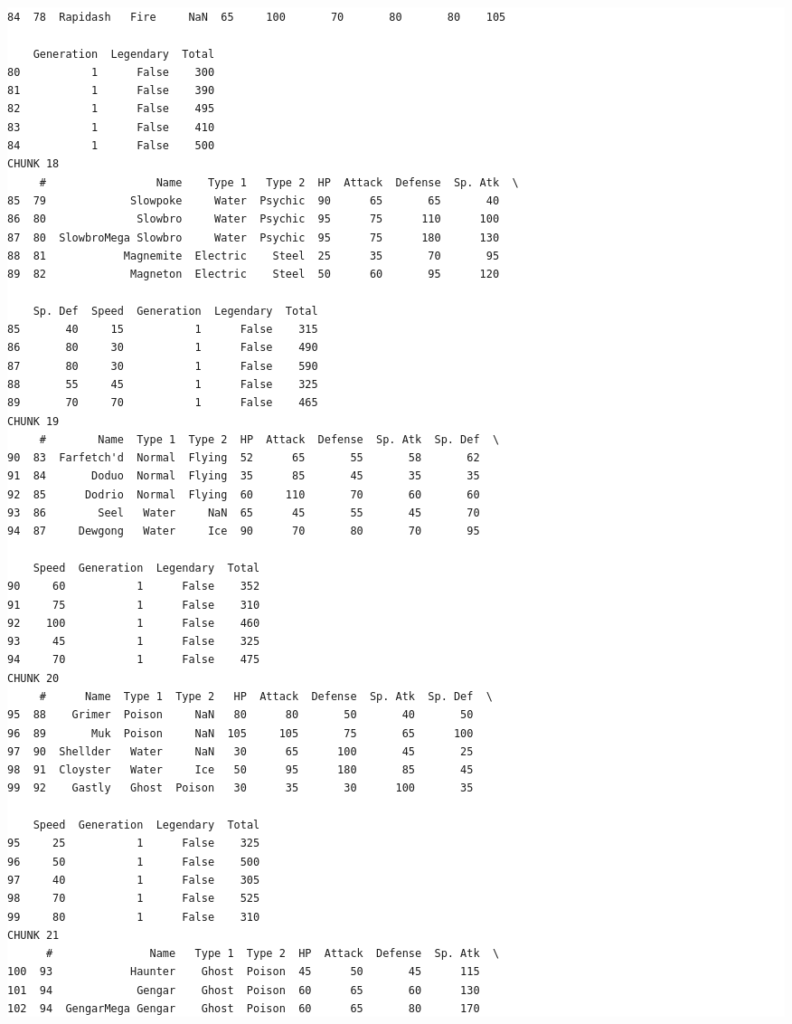     84  78  Rapidash   Fire     NaN  65     100       70       80       80    105   
    
        Generation  Legendary  Total  
    80           1      False    300  
    81           1      False    390  
    82           1      False    495  
    83           1      False    410  
    84           1      False    500  
    CHUNK 18
         #                 Name    Type 1   Type 2  HP  Attack  Defense  Sp. Atk  \
    85  79             Slowpoke     Water  Psychic  90      65       65       40   
    86  80              Slowbro     Water  Psychic  95      75      110      100   
    87  80  SlowbroMega Slowbro     Water  Psychic  95      75      180      130   
    88  81            Magnemite  Electric    Steel  25      35       70       95   
    89  82             Magneton  Electric    Steel  50      60       95      120   
    
        Sp. Def  Speed  Generation  Legendary  Total  
    85       40     15           1      False    315  
    86       80     30           1      False    490  
    87       80     30           1      False    590  
    88       55     45           1      False    325  
    89       70     70           1      False    465  
    CHUNK 19
         #        Name  Type 1  Type 2  HP  Attack  Defense  Sp. Atk  Sp. Def  \
    90  83  Farfetch'd  Normal  Flying  52      65       55       58       62   
    91  84       Doduo  Normal  Flying  35      85       45       35       35   
    92  85      Dodrio  Normal  Flying  60     110       70       60       60   
    93  86        Seel   Water     NaN  65      45       55       45       70   
    94  87     Dewgong   Water     Ice  90      70       80       70       95   
    
        Speed  Generation  Legendary  Total  
    90     60           1      False    352  
    91     75           1      False    310  
    92    100           1      False    460  
    93     45           1      False    325  
    94     70           1      False    475  
    CHUNK 20
         #      Name  Type 1  Type 2   HP  Attack  Defense  Sp. Atk  Sp. Def  \
    95  88    Grimer  Poison     NaN   80      80       50       40       50   
    96  89       Muk  Poison     NaN  105     105       75       65      100   
    97  90  Shellder   Water     NaN   30      65      100       45       25   
    98  91  Cloyster   Water     Ice   50      95      180       85       45   
    99  92    Gastly   Ghost  Poison   30      35       30      100       35   
    
        Speed  Generation  Legendary  Total  
    95     25           1      False    325  
    96     50           1      False    500  
    97     40           1      False    305  
    98     70           1      False    525  
    99     80           1      False    310  
    CHUNK 21
          #               Name   Type 1  Type 2  HP  Attack  Defense  Sp. Atk  \
    100  93            Haunter    Ghost  Poison  45      50       45      115   
    101  94             Gengar    Ghost  Poison  60      65       60      130   
    102  94  GengarMega Gengar    Ghost  Poison  60      65       80      170   